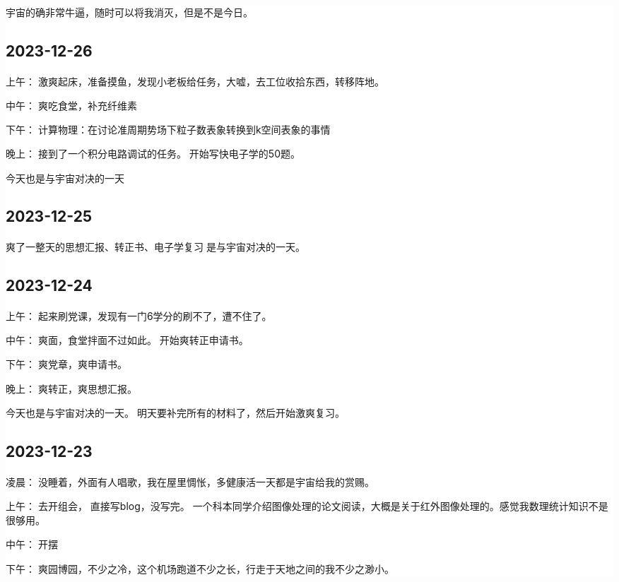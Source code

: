 宇宙的确非常牛逼，随时可以将我消灭，但是不是今日。

## 2023-12-26
上午：
激爽起床，准备摸鱼，发现小老板给任务，大嘘，去工位收拾东西，转移阵地。

中午：
爽吃食堂，补充纤维素

下午：
计算物理：在讨论准周期势场下粒子数表象转换到k空间表象的事情

晚上：
接到了一个积分电路调试的任务。
开始写快电子学的50题。

今天也是与宇宙对决的一天

## 2023-12-25
爽了一整天的思想汇报、转正书、电子学复习
是与宇宙对决的一天。

## 2023-12-24
上午：
起来刷党课，发现有一门6学分的刷不了，遭不住了。

中午：
爽面，食堂拌面不过如此。
开始爽转正申请书。

下午：
爽党章，爽申请书。

晚上：
爽转正，爽思想汇报。

今天也是与宇宙对决的一天。
明天要补完所有的材料了，然后开始激爽复习。

## 2023-12-23
凌晨：
没睡着，外面有人唱歌，我在屋里惆怅，多健康活一天都是宇宙给我的赏赐。

上午：
去开组会，
直接写blog，没写完。
一个科本同学介绍图像处理的论文阅读，大概是关于红外图像处理的。感觉我数理统计知识不是很够用。

中午：
开摆

下午：
爽园博园，不少之冷，这个机场跑道不少之长，行走于天地之间的我不少之渺小。
